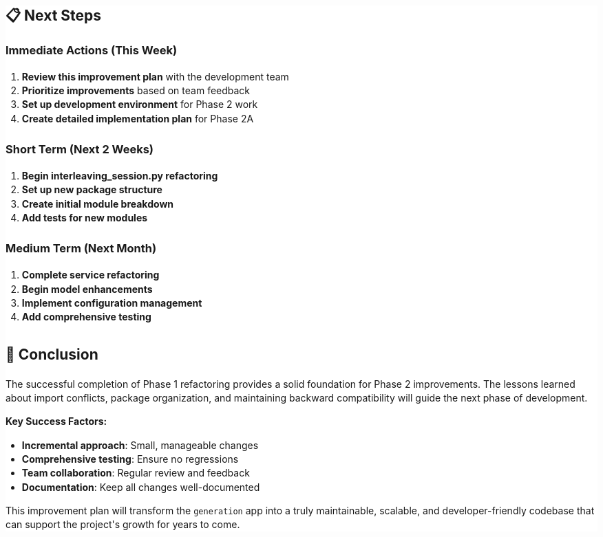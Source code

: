 ## **📋 Next Steps**

### **Immediate Actions (This Week)**
1. **Review this improvement plan** with the development team
2. **Prioritize improvements** based on team feedback
3. **Set up development environment** for Phase 2 work
4. **Create detailed implementation plan** for Phase 2A

### **Short Term (Next 2 Weeks)**
1. **Begin interleaving_session.py refactoring**
2. **Set up new package structure**
3. **Create initial module breakdown**
4. **Add tests for new modules**

### **Medium Term (Next Month)**
1. **Complete service refactoring**
2. **Begin model enhancements**
3. **Implement configuration management**
4. **Add comprehensive testing**

## **🎉 Conclusion**

The successful completion of Phase 1 refactoring provides a solid foundation for Phase 2 improvements. The lessons learned about import conflicts, package organization, and maintaining backward compatibility will guide the next phase of development.

**Key Success Factors:**
- **Incremental approach**: Small, manageable changes
- **Comprehensive testing**: Ensure no regressions
- **Team collaboration**: Regular review and feedback
- **Documentation**: Keep all changes well-documented

This improvement plan will transform the `generation` app into a truly maintainable, scalable, and developer-friendly codebase that can support the project's growth for years to come.
